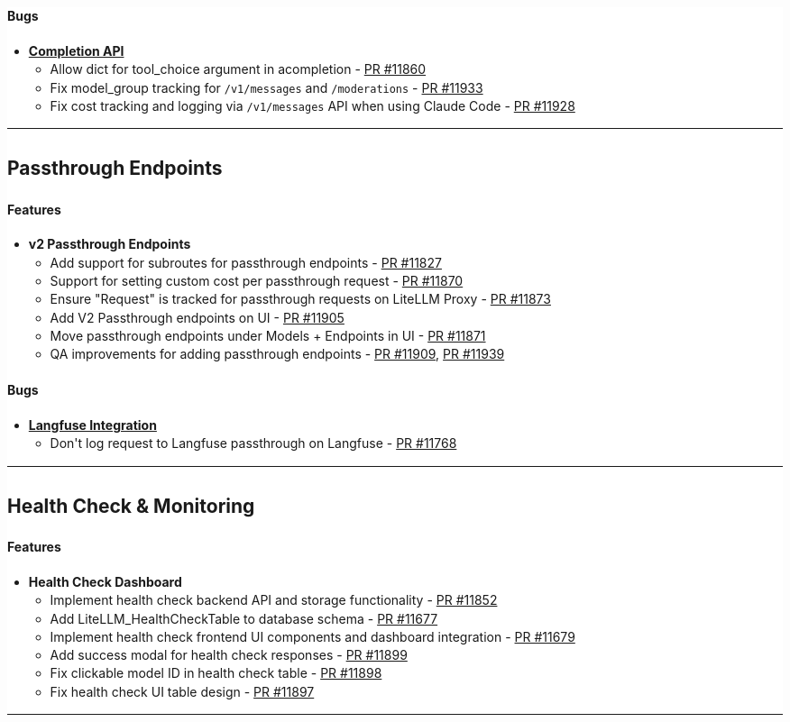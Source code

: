 #### Bugs
- **[Completion API](../../docs/completion/input)**
    - Allow dict for tool_choice argument in acompletion - [PR #11860](https://github.com/BerriAI/litellm/pull/11860)
    - Fix model_group tracking for `/v1/messages` and `/moderations` - [PR #11933](https://github.com/BerriAI/litellm/pull/11933)
    - Fix cost tracking and logging via `/v1/messages` API when using Claude Code - [PR #11928](https://github.com/BerriAI/litellm/pull/11928)

---

## Passthrough Endpoints

#### Features
- **v2 Passthrough Endpoints**
    - Add support for subroutes for passthrough endpoints - [PR #11827](https://github.com/BerriAI/litellm/pull/11827)
    - Support for setting custom cost per passthrough request - [PR #11870](https://github.com/BerriAI/litellm/pull/11870)
    - Ensure "Request" is tracked for passthrough requests on LiteLLM Proxy - [PR #11873](https://github.com/BerriAI/litellm/pull/11873)
    - Add V2 Passthrough endpoints on UI - [PR #11905](https://github.com/BerriAI/litellm/pull/11905)
    - Move passthrough endpoints under Models + Endpoints in UI - [PR #11871](https://github.com/BerriAI/litellm/pull/11871)
    - QA improvements for adding passthrough endpoints - [PR #11909](https://github.com/BerriAI/litellm/pull/11909), [PR #11939](https://github.com/BerriAI/litellm/pull/11939)

#### Bugs
- **[Langfuse Integration](../../docs/observability/langfuse_integration)**
    - Don't log request to Langfuse passthrough on Langfuse - [PR #11768](https://github.com/BerriAI/litellm/pull/11768)

---

## Health Check & Monitoring

#### Features
- **Health Check Dashboard**
    - Implement health check backend API and storage functionality - [PR #11852](https://github.com/BerriAI/litellm/pull/11852)
    - Add LiteLLM_HealthCheckTable to database schema - [PR #11677](https://github.com/BerriAI/litellm/pull/11677)
    - Implement health check frontend UI components and dashboard integration - [PR #11679](https://github.com/BerriAI/litellm/pull/11679)
    - Add success modal for health check responses - [PR #11899](https://github.com/BerriAI/litellm/pull/11899)
    - Fix clickable model ID in health check table - [PR #11898](https://github.com/BerriAI/litellm/pull/11898)
    - Fix health check UI table design - [PR #11897](https://github.com/BerriAI/litellm/pull/11897)

---